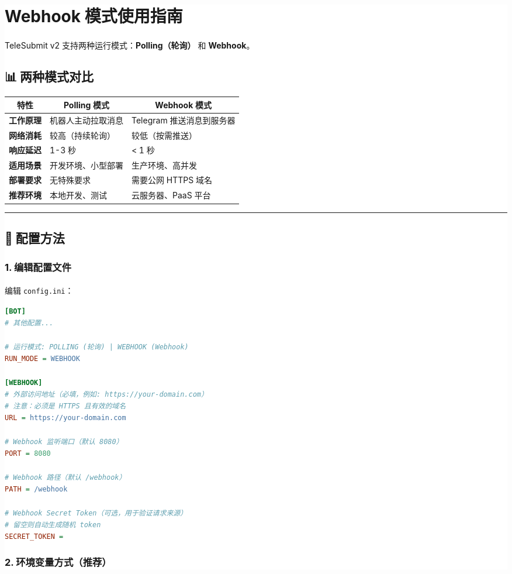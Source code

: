 # Webhook 模式使用指南

TeleSubmit v2 支持两种运行模式：**Polling（轮询）** 和 **Webhook**。

## 📊 两种模式对比

| 特性 | Polling 模式 | Webhook 模式 |
|------|-------------|-------------|
| **工作原理** | 机器人主动拉取消息 | Telegram 推送消息到服务器 |
| **网络消耗** | 较高（持续轮询） | 较低（按需推送） |
| **响应延迟** | 1-3 秒 | < 1 秒 |
| **适用场景** | 开发环境、小型部署 | 生产环境、高并发 |
| **部署要求** | 无特殊要求 | 需要公网 HTTPS 域名 |
| **推荐环境** | 本地开发、测试 | 云服务器、PaaS 平台 |

---

## 🔧 配置方法

### 1. 编辑配置文件

编辑 `config.ini`：

```ini
[BOT]
# 其他配置...

# 运行模式: POLLING (轮询) | WEBHOOK (Webhook)
RUN_MODE = WEBHOOK

[WEBHOOK]
# 外部访问地址（必填，例如: https://your-domain.com）
# 注意：必须是 HTTPS 且有效的域名
URL = https://your-domain.com

# Webhook 监听端口（默认 8080）
PORT = 8080

# Webhook 路径（默认 /webhook）
PATH = /webhook

# Webhook Secret Token（可选，用于验证请求来源）
# 留空则自动生成随机 token
SECRET_TOKEN = 
```

### 2. 环境变量方式（推荐）
